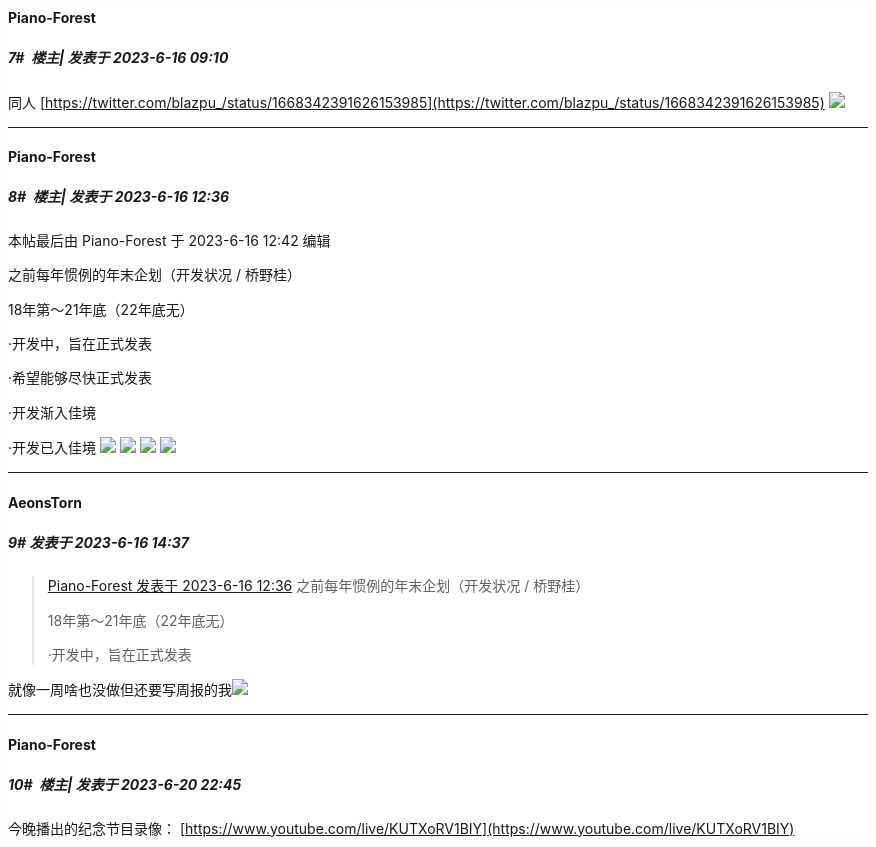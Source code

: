 ####  Piano-Forest  
##### 7#         楼主| 发表于 2023-6-16 09:10

同人
[https://twitter.com/blazpu_/status/1668342391626153985](https://twitter.com/blazpu_/status/1668342391626153985)
<img src="https://p.sda1.dev/11/d7368bdf79227c7e1e9cec66dbdfad8b/20230616_090553.jpg" referrerpolicy="no-referrer">

*****

####  Piano-Forest  
##### 8#         楼主| 发表于 2023-6-16 12:36

 本帖最后由 Piano-Forest 于 2023-6-16 12:42 编辑 

之前每年惯例的年末企划（开发状况 / 桥野桂）

18年第～21年底（22年底无）

·开发中，旨在正式发表

·希望能够尽快正式发表

·开发渐入佳境

·开发已入佳境
<img src="https://p.sda1.dev/11/41613478e0eaba13ce48a02e62ec49a2/20230616_122946.jpg" referrerpolicy="no-referrer">
<img src="https://p.sda1.dev/11/f3eaf8ebdc505e5e4cd7450305189e7b/20230616_122950.jpg" referrerpolicy="no-referrer">
<img src="https://p.sda1.dev/11/3bcf0f967dbfc590f78bc31173b13b70/20230616_122953.jpg" referrerpolicy="no-referrer">
<img src="https://p.sda1.dev/11/5660c4f9f243f8ccc4681c4409bcb1d1/20230616_122955.jpg" referrerpolicy="no-referrer">

*****

####  AeonsTorn  
##### 9#       发表于 2023-6-16 14:37

<blockquote><a href="httphttps://bbs.saraba1st.com/2b/forum.php?mod=redirect&amp;goto=findpost&amp;pid=61308299&amp;ptid=2140224" target="_blank">Piano-Forest 发表于 2023-6-16 12:36</a>
之前每年惯例的年末企划（开发状况 / 桥野桂）

18年第～21年底（22年底无）

·开发中，旨在正式发表</blockquote>
就像一周啥也没做但还要写周报的我<img src="https://static.saraba1st.com/image/smiley/face2017/067.png" referrerpolicy="no-referrer">

*****

####  Piano-Forest  
##### 10#         楼主| 发表于 2023-6-20 22:45

今晚播出的纪念节目录像：
[https://www.youtube.com/live/KUTXoRV1BIY](https://www.youtube.com/live/KUTXoRV1BIY)
